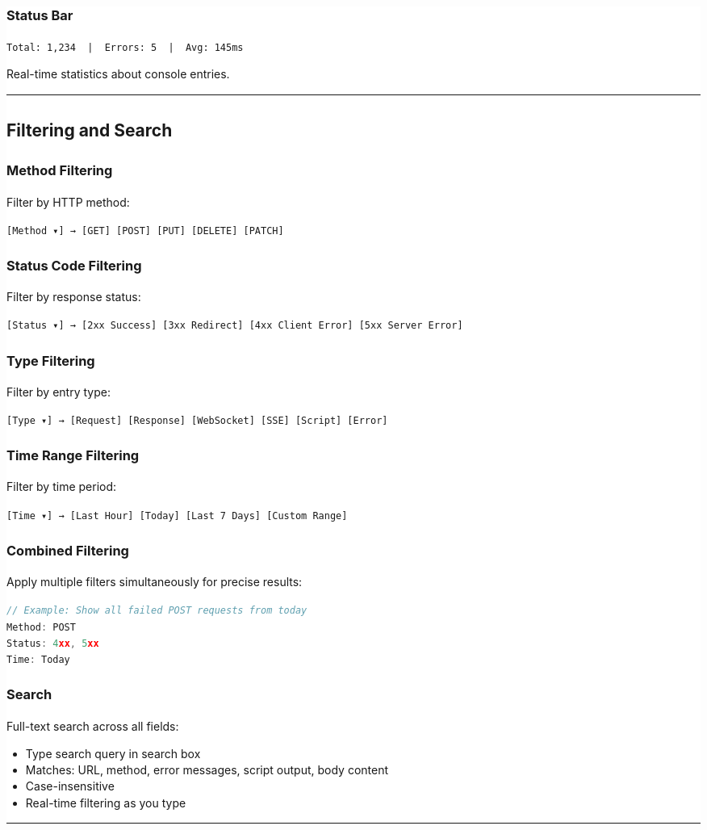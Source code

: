 ### Status Bar

```
Total: 1,234  |  Errors: 5  |  Avg: 145ms
```

Real-time statistics about console entries.

---

## Filtering and Search

### Method Filtering

Filter by HTTP method:
```
[Method ▾] → [GET] [POST] [PUT] [DELETE] [PATCH]
```

### Status Code Filtering

Filter by response status:
```
[Status ▾] → [2xx Success] [3xx Redirect] [4xx Client Error] [5xx Server Error]
```

### Type Filtering

Filter by entry type:
```
[Type ▾] → [Request] [Response] [WebSocket] [SSE] [Script] [Error]
```

### Time Range Filtering

Filter by time period:
```
[Time ▾] → [Last Hour] [Today] [Last 7 Days] [Custom Range]
```

### Combined Filtering

Apply multiple filters simultaneously for precise results:
```javascript
// Example: Show all failed POST requests from today
Method: POST
Status: 4xx, 5xx
Time: Today
```

### Search

Full-text search across all fields:
- Type search query in search box
- Matches: URL, method, error messages, script output, body content
- Case-insensitive
- Real-time filtering as you type

---